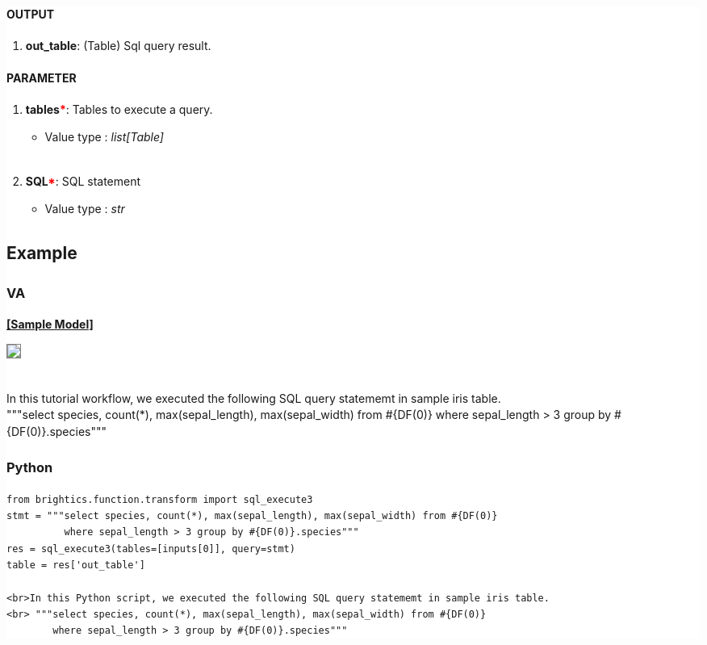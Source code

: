 #### OUTPUT
1. **out_table**: (Table) Sql query result.
#### PARAMETER
1. **tables**<b style="color:red">*</b>: Tables to execute a query.
    * Value type : *list[Table]*<br><br>
    
2. **SQL**<b style="color:red">*</b>: SQL statement 
    * Value type : *str*


## Example
### VA

**<a href="/static/help/python/sample_model/query_executor3.json" download>[Sample Model]</a>**

<img src="/static/help/python/sample_model_img/query_executor3.PNG"  width="800px" style="border: 1px solid gray" >

<br>In this tutorial workflow, we executed the following SQL query statememt in sample iris table.
<br> """select species, count(*), max(sepal_length), max(sepal_width) from #{DF(0)}
        where sepal_length > 3 group by #{DF(0)}.species"""
        
### Python
```
from brightics.function.transform import sql_execute3
stmt = """select species, count(*), max(sepal_length), max(sepal_width) from #{DF(0)}
          where sepal_length > 3 group by #{DF(0)}.species"""
res = sql_execute3(tables=[inputs[0]], query=stmt)
table = res['out_table']

<br>In this Python script, we executed the following SQL query statememt in sample iris table.
<br> """select species, count(*), max(sepal_length), max(sepal_width) from #{DF(0)}
        where sepal_length > 3 group by #{DF(0)}.species"""